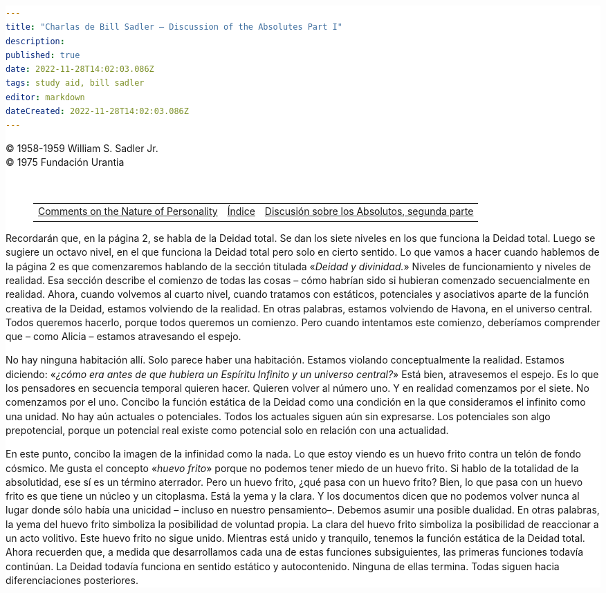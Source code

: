 ```yaml
---
title: "Charlas de Bill Sadler — Discussion of the Absolutes Part I"
description:
published: true
date: 2022-11-28T14:02:03.086Z
tags: study aid, bill sadler
editor: markdown
dateCreated: 2022-11-28T14:02:03.086Z
---
```


<p class="v-card v-sheet theme--light grey lighten-3 px-2">© 1958-1959 William S. Sadler Jr.<br>© 1975 Fundación Urantia</p>

<br>

<figure class="table chapter-navigator">
  <table>
    <tbody>
      <tr>
        <td><a href="/es/article/William_S_Sadler_Jr/Bill_Sadler_Talks/3"><span class="mdi mdi-arrow-left-drop-circle"></span><span class="pl-2">Comments on the Nature of Personality</span></a></td>
        <td><a href="/es/article/William_S_Sadler_Jr/Bill_Sadler_Talks#índice"><span class="mdi mdi-book-open-variant"></span><span class="pl-2">Índice</span></a></td>
        <td><a href="/es/article/William_S_Sadler_Jr/Bill_Sadler_Talks/5"><span class="pr-2">Discusión sobre los Absolutos, segunda parte</span><span class="mdi mdi-arrow-right-drop-circle"></span></a></td>
      </tr>
    </tbody>
  </table>
</figure>

Recordarán que, en la página 2, se habla de la Deidad total. Se dan los siete niveles en los que funciona la Deidad total. Luego se sugiere un octavo nivel, en el que funciona la Deidad total pero solo en cierto sentido. Lo que vamos a hacer cuando hablemos de la página 2 es que comenzaremos hablando de la sección titulada «_Deidad y divinidad._» Niveles de funcionamiento y niveles de realidad. Esa sección describe el comienzo de todas las cosas – cómo habrían sido si hubieran comenzado secuencialmente en realidad. Ahora, cuando volvemos al cuarto nivel, cuando tratamos con estáticos, potenciales y asociativos aparte de la función creativa de la Deidad, estamos volviendo de la realidad. En otras palabras, estamos volviendo de Havona, en el universo central. Todos queremos hacerlo, porque todos queremos un comienzo. Pero cuando intentamos este comienzo, deberíamos comprender que – como Alicia – estamos atravesando el espejo.

No hay ninguna habitación allí. Solo parece haber una habitación. Estamos violando conceptualmente la realidad. Estamos diciendo: «_¿cómo era antes de que hubiera un Espíritu Infinito y un universo central?_» Está bien, atravesemos el espejo. Es lo que los pensadores en secuencia temporal quieren hacer. Quieren volver al número uno. Y en realidad comenzamos por el siete. No comenzamos por el uno. Concibo la función estática de la Deidad como una condición en la que consideramos el infinito como una unidad. No hay aún actuales o potenciales. Todos los actuales siguen aún sin expresarse. Los potenciales son algo prepotencial, porque un potencial real existe como potencial solo en relación con una actualidad.

En este punto, concibo la imagen de la infinidad como la nada. Lo que estoy viendo es un huevo frito contra un telón de fondo cósmico. Me gusta el concepto «_huevo frito_» porque no podemos tener miedo de un huevo frito. Si hablo de la totalidad de la absolutidad, ese sí es un término aterrador. Pero un huevo frito, ¿qué pasa con un huevo frito? Bien, lo que pasa con un huevo frito es que tiene un núcleo y un citoplasma. Está la yema y la clara. Y los documentos dicen que no podemos volver nunca al lugar donde sólo había una unicidad – incluso en nuestro pensamiento–. Debemos asumir una posible dualidad. En otras palabras, la yema del huevo frito simboliza la posibilidad de voluntad propia. La clara del huevo frito simboliza la posibilidad de reaccionar a un acto volitivo. Este huevo frito no sigue unido. Mientras está unido y tranquilo, tenemos la función estática de la Deidad total. Ahora recuerden que, a medida que desarrollamos cada una de estas funciones subsiguientes, las primeras funciones todavía continúan. La Deidad todavía funciona en sentido estático y autocontenido. Ninguna de ellas termina. Todas siguen hacia diferenciaciones posteriores.
